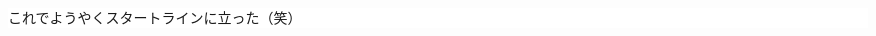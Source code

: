 これでようやくスタートラインに立った（笑）

[ent]: https://entgo.io/
[GORM]: https://gorm.io/ "GORM - The fantastic ORM library for Golang, aims to be developer friendly."
[Go]: https://go.dev/
[github.com/ent/ent]: https://github.com/ent/ent "ent/ent: An entity framework for Go"
[PostgreSQL]: https://www.postgresql.org/ "PostgreSQL: The world's most advanced open source database"
[database/sql]: https://pkg.go.dev/database/sql "sql package - database/sql - pkg.go.dev"
[github.com/jackc/pgx]: https://github.com/jackc/pgx "jackc/pgx: PostgreSQL driver and toolkit for Go"
